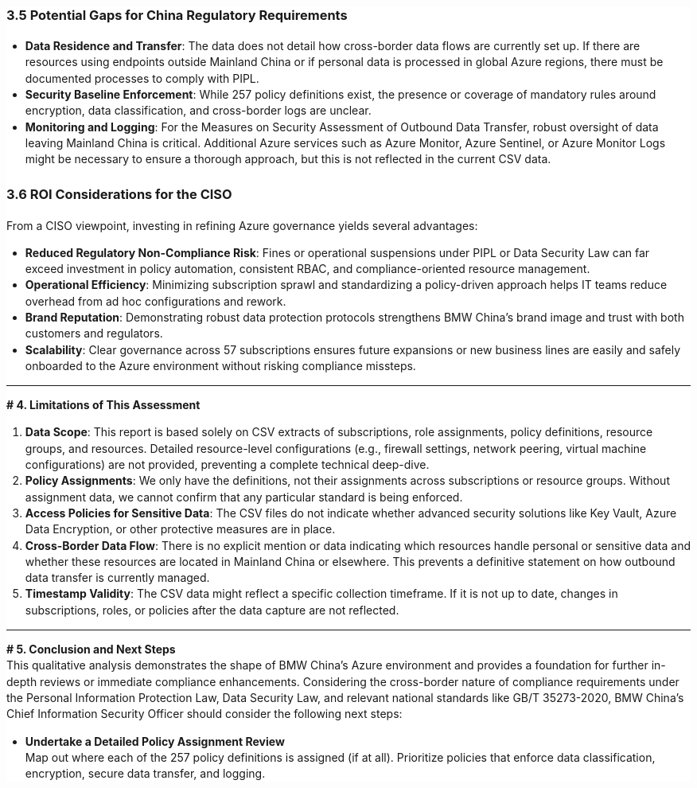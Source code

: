 ### 3.5 Potential Gaps for China Regulatory Requirements
- **Data Residence and Transfer**: The data does not detail how cross-border data flows are currently set up. If there are resources using endpoints outside Mainland China or if personal data is processed in global Azure regions, there must be documented processes to comply with PIPL.  
- **Security Baseline Enforcement**: While 257 policy definitions exist, the presence or coverage of mandatory rules around encryption, data classification, and cross-border logs are unclear.  
- **Monitoring and Logging**: For the Measures on Security Assessment of Outbound Data Transfer, robust oversight of data leaving Mainland China is critical. Additional Azure services such as Azure Monitor, Azure Sentinel, or Azure Monitor Logs might be necessary to ensure a thorough approach, but this is not reflected in the current CSV data.

### 3.6 ROI Considerations for the CISO
From a CISO viewpoint, investing in refining Azure governance yields several advantages:
- **Reduced Regulatory Non-Compliance Risk**: Fines or operational suspensions under PIPL or Data Security Law can far exceed investment in policy automation, consistent RBAC, and compliance-oriented resource management.  
- **Operational Efficiency**: Minimizing subscription sprawl and standardizing a policy-driven approach helps IT teams reduce overhead from ad hoc configurations and rework.  
- **Brand Reputation**: Demonstrating robust data protection protocols strengthens BMW China’s brand image and trust with both customers and regulators.  
- **Scalability**: Clear governance across 57 subscriptions ensures future expansions or new business lines are easily and safely onboarded to the Azure environment without risking compliance missteps.

---

**# 4. Limitations of This Assessment**  
1. **Data Scope**: This report is based solely on CSV extracts of subscriptions, role assignments, policy definitions, resource groups, and resources. Detailed resource-level configurations (e.g., firewall settings, network peering, virtual machine configurations) are not provided, preventing a complete technical deep-dive.  
2. **Policy Assignments**: We only have the definitions, not their assignments across subscriptions or resource groups. Without assignment data, we cannot confirm that any particular standard is being enforced.  
3. **Access Policies for Sensitive Data**: The CSV files do not indicate whether advanced security solutions like Key Vault, Azure Data Encryption, or other protective measures are in place.  
4. **Cross-Border Data Flow**: There is no explicit mention or data indicating which resources handle personal or sensitive data and whether these resources are located in Mainland China or elsewhere. This prevents a definitive statement on how outbound data transfer is currently managed.  
5. **Timestamp Validity**: The CSV data might reflect a specific collection timeframe. If it is not up to date, changes in subscriptions, roles, or policies after the data capture are not reflected.

---

**# 5. Conclusion and Next Steps**  
This qualitative analysis demonstrates the shape of BMW China’s Azure environment and provides a foundation for further in-depth reviews or immediate compliance enhancements. Considering the cross-border nature of compliance requirements under the Personal Information Protection Law, Data Security Law, and relevant national standards like GB/T 35273-2020, BMW China’s Chief Information Security Officer should consider the following next steps:

- **Undertake a Detailed Policy Assignment Review**  
  Map out where each of the 257 policy definitions is assigned (if at all). Prioritize policies that enforce data classification, encryption, secure data transfer, and logging.
